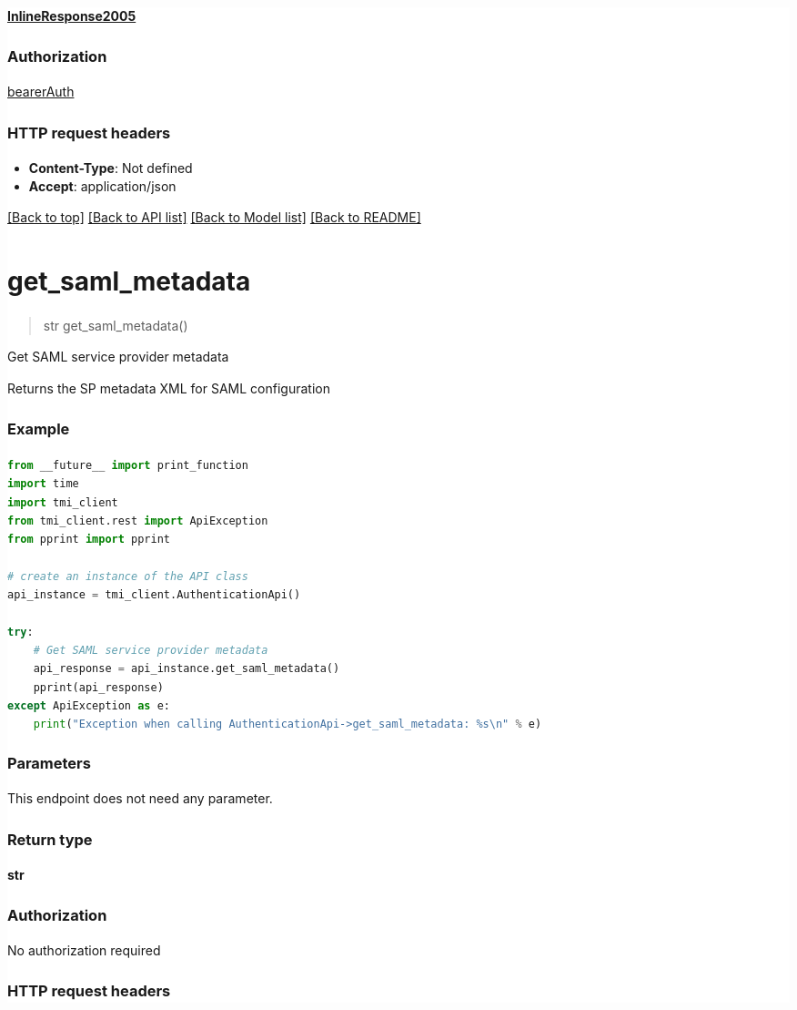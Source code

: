 [**InlineResponse2005**](InlineResponse2005.md)

### Authorization

[bearerAuth](../README.md#bearerAuth)

### HTTP request headers

 - **Content-Type**: Not defined
 - **Accept**: application/json

[[Back to top]](#) [[Back to API list]](../README.md#documentation-for-api-endpoints) [[Back to Model list]](../README.md#documentation-for-models) [[Back to README]](../README.md)

# **get_saml_metadata**
> str get_saml_metadata()

Get SAML service provider metadata

Returns the SP metadata XML for SAML configuration

### Example
```python
from __future__ import print_function
import time
import tmi_client
from tmi_client.rest import ApiException
from pprint import pprint

# create an instance of the API class
api_instance = tmi_client.AuthenticationApi()

try:
    # Get SAML service provider metadata
    api_response = api_instance.get_saml_metadata()
    pprint(api_response)
except ApiException as e:
    print("Exception when calling AuthenticationApi->get_saml_metadata: %s\n" % e)
```

### Parameters
This endpoint does not need any parameter.

### Return type

**str**

### Authorization

No authorization required

### HTTP request headers
